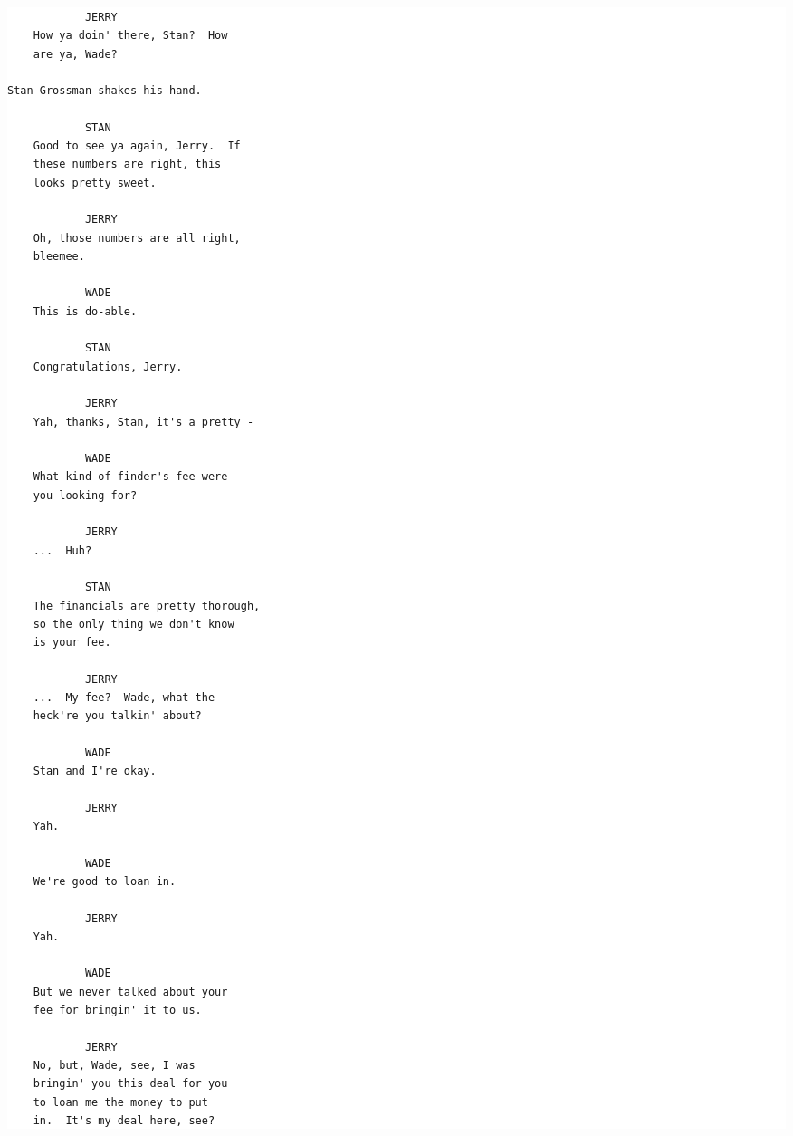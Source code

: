 				JERRY
		How ya doin' there, Stan?  How
		are ya, Wade?

	Stan Grossman shakes his hand.

				STAN
		Good to see ya again, Jerry.  If
		these numbers are right, this
		looks pretty sweet.

				JERRY
		Oh, those numbers are all right,
		bleemee.

				WADE
		This is do-able.

				STAN
		Congratulations, Jerry.

				JERRY
		Yah, thanks, Stan, it's a pretty -

				WADE
		What kind of finder's fee were
		you looking for?

				JERRY
		...  Huh?

				STAN
		The financials are pretty thorough,
		so the only thing we don't know
		is your fee.

				JERRY
		...  My fee?  Wade, what the
		heck're you talkin' about?

				WADE
		Stan and I're okay.

				JERRY
		Yah.

				WADE
		We're good to loan in.

				JERRY
		Yah.

				WADE
		But we never talked about your
		fee for bringin' it to us.

				JERRY
		No, but, Wade, see, I was
		bringin' you this deal for you
		to loan me the money to put
		in.  It's my deal here, see?
